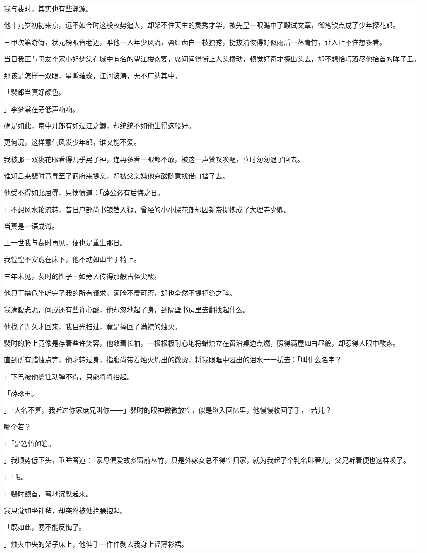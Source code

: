 我与裴时，其实也有些渊源。

他十九岁初初来京，远不如今时这般权势逼人，却架不住天生的灵秀才华，被先皇一眼瞧中了殿试文章，御笔钦点成了少年探花郎。

三甲次第游街，状元榜眼皆老迈，唯他一人年少风流，唇红齿白一枝独秀，挺拔清俊得好似雨后一丛青竹，让人止不住想多看。

当日我正与闺友李家小姐梦棠在城中有名的望江楼饮宴，席间闻得街上人头攒动，顿觉好奇才探出头去，却不想恰巧落尽他抬首的眸子里。

那该是怎样一双眼，星瀚璀璨，江河波涛，无不广纳其中。

「裴郎当真好颜色。

」李梦棠在旁低声喃喃。

确是如此，京中儿郎有如过江之鲫，却统统不如他生得这般好。

更何况，这样意气风发少年郎，谁又能不爱。

我被那一双桃花眼看得几乎晃了神，连再多看一眼都不敢，被这一声赞叹唤醒，立时匆匆退了回去。

谁知后来裴时竟寻至了薛府来提亲，却被父亲嫌他穷酸随意找借口挡了去。

他受不得如此屈辱，只愤愤道：「薛公必有后悔之日。

」不想风水轮流转，昔日户部尚书锒铛入狱，曾经的小小探花郎却因新帝提携成了大理寺少卿。

当真是一语成谶。

上一世我与裴时再见，便也是重生那日。

我惶惶不安跪在床下，他不动如山坐于椅上。

三年未见，裴时的性子一如旁人传得那般古怪尖酸。

他只正襟危坐听完了我的所有请求，满脸不置可否，却也全然不提拒绝之辞。

我满腹忐忑，间或还有些许心酸，他却忽地起了身，到隔壁书房里去翻找起什么。

他找了许久才回来，我目光扫过，竟是捧回了满襟的烛火。

裴时的脸上竟像是存着些许笑容，他敛着长袖，一根根极耐心地将蜡烛立在窗沿桌边点燃，照得满屋如白昼般，却惹得人眼中酸疼。

直到所有蜡烛点完，他才转过身，指腹尚带着烛火灼出的微烫，将我眼眶中溢出的泪水一一拭去：「叫什么名字？

」下巴被他擒住动弹不得，只能将将抬起。

「薛琢玉。

」「大名不算，我听过你家庶兄叫你——」裴时的眼神微微放空，似是陷入回忆里，他慢慢收回了手，「若儿？

哪个若？

」「是箬竹的箬。

」我顺势低下头，垂眸答道：「家母偏爱故乡窗前丛竹，只是外嫁女总不得空归家，就为我起了个乳名叫箬儿，父兄听着便也这样唤了。

」「哦。

」裴时颔首，蓦地沉默起来。

我只觉如坐针毡，却突然被他拦腰抱起。

「既如此，便不能反悔了。

」烛火中央的架子床上，他伸手一件件剥去我身上轻薄衫裙。
